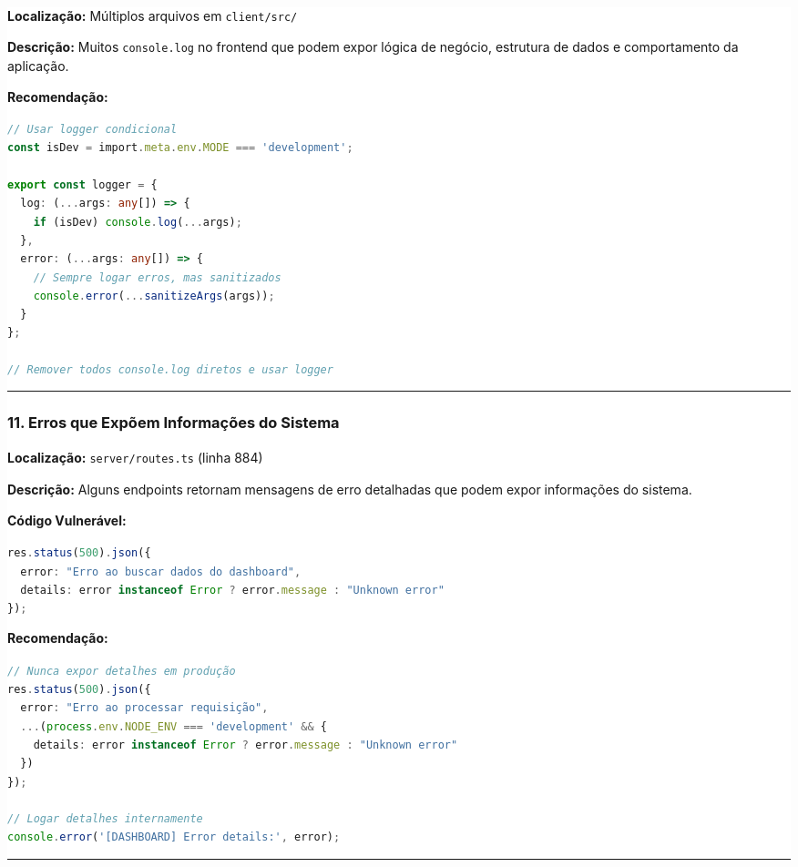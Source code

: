 **Localização:** Múltiplos arquivos em `client/src/`

**Descrição:**
Muitos `console.log` no frontend que podem expor lógica de negócio, estrutura de dados e comportamento da aplicação.

**Recomendação:**
```typescript
// Usar logger condicional
const isDev = import.meta.env.MODE === 'development';

export const logger = {
  log: (...args: any[]) => {
    if (isDev) console.log(...args);
  },
  error: (...args: any[]) => {
    // Sempre logar erros, mas sanitizados
    console.error(...sanitizeArgs(args));
  }
};

// Remover todos console.log diretos e usar logger
```

---

### 11. Erros que Expõem Informações do Sistema

**Localização:** `server/routes.ts` (linha 884)

**Descrição:**
Alguns endpoints retornam mensagens de erro detalhadas que podem expor informações do sistema.

**Código Vulnerável:**
```typescript
res.status(500).json({ 
  error: "Erro ao buscar dados do dashboard",
  details: error instanceof Error ? error.message : "Unknown error"
});
```

**Recomendação:**
```typescript
// Nunca expor detalhes em produção
res.status(500).json({ 
  error: "Erro ao processar requisição",
  ...(process.env.NODE_ENV === 'development' && { 
    details: error instanceof Error ? error.message : "Unknown error" 
  })
});

// Logar detalhes internamente
console.error('[DASHBOARD] Error details:', error);
```

---
